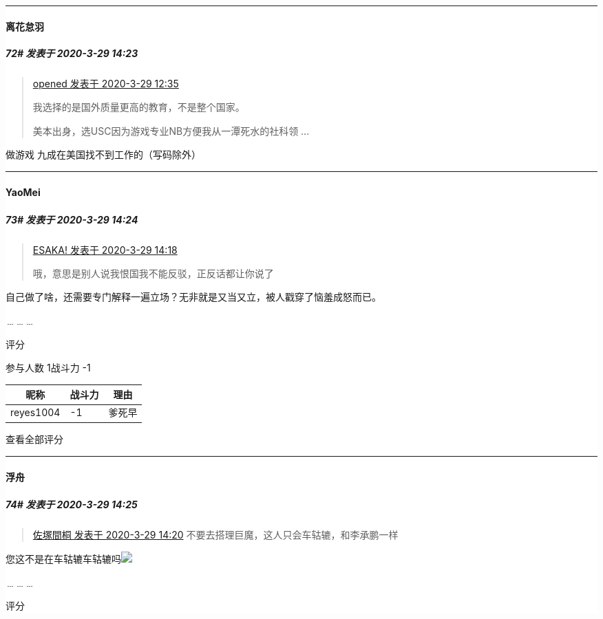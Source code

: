 
-----

####  离花怠羽  
##### 72#       发表于 2020-3-29 14:23


<blockquote><a href="httphttps://bbs.saraba1st.com/2b/forum.php?mod=redirect&amp;goto=findpost&amp;pid=46911876&amp;ptid=1921427" target="_blank">opened 发表于 2020-3-29 12:35</a>

我选择的是国外质量更高的教育，不是整个国家。


美本出身，选USC因为游戏专业NB方便我从一潭死水的社科领 ...</blockquote>
做游戏 九成在美国找不到工作的（写码除外）


-----

####  YaoMei  
##### 73#       发表于 2020-3-29 14:24


<blockquote><a href="httphttps://bbs.saraba1st.com/2b/forum.php?mod=redirect&amp;goto=findpost&amp;pid=46912808&amp;ptid=1921427" target="_blank">ESAKA! 发表于 2020-3-29 14:18</a>

哦，意思是别人说我恨国我不能反驳，正反话都让你说了</blockquote>
自己做了啥，还需要专门解释一遍立场？无非就是又当又立，被人戳穿了恼羞成怒而已。


﹍﹍﹍

评分


 参与人数 1战斗力 -1

|昵称|战斗力|理由|
|----|---|---|
| reyes1004|-1|爹死早|


查看全部评分


-----

####  浮舟  
##### 74#       发表于 2020-3-29 14:25


<blockquote><a href="httphttps://bbs.saraba1st.com/2b/forum.php?mod=redirect&amp;goto=findpost&amp;pid=46912816&amp;ptid=1921427" target="_blank">佐塚間桐 发表于 2020-3-29 14:20</a>
不要去搭理巨魔，这人只会车轱辘，和李承鹏一样</blockquote>
您这不是在车轱辘车轱辘吗<img src="https://static.saraba1st.com/image/smiley/face2017/053.png" referrerpolicy="no-referrer">


﹍﹍﹍

评分
